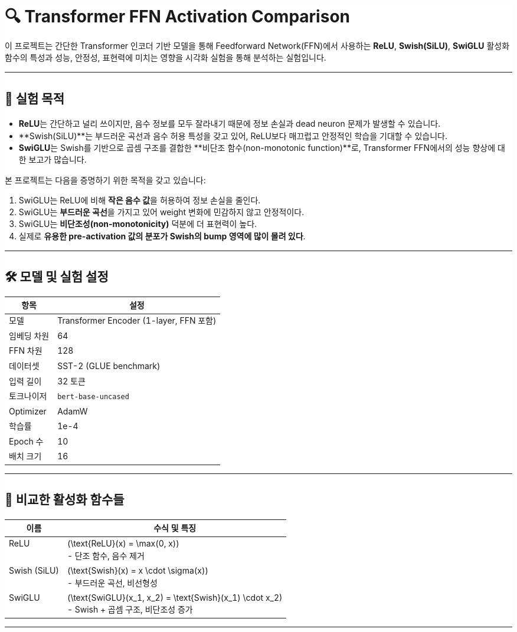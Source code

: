 # 🔍 Transformer FFN Activation Comparison

이 프로젝트는 간단한 Transformer 인코더 기반 모델을 통해 Feedforward Network(FFN)에서 사용하는 **ReLU**, **Swish(SiLU)**, **SwiGLU** 활성화 함수의 특성과 성능, 안정성, 표현력에 미치는 영향을 시각화 실험을 통해 분석하는 실험입니다.

---

## 🧪 실험 목적

- **ReLU**는 간단하고 널리 쓰이지만, 음수 정보를 모두 잘라내기 때문에 정보 손실과 dead neuron 문제가 발생할 수 있습니다.
- **Swish(SiLU)**는 부드러운 곡선과 음수 허용 특성을 갖고 있어, ReLU보다 매끄럽고 안정적인 학습을 기대할 수 있습니다.
- **SwiGLU**는 Swish를 기반으로 곱셈 구조를 결합한 **비단조 함수(non-monotonic function)**로, Transformer FFN에서의 성능 향상에 대한 보고가 많습니다.

본 프로젝트는 다음을 증명하기 위한 목적을 갖고 있습니다:
1. SwiGLU는 ReLU에 비해 **작은 음수 값**을 허용하여 정보 손실을 줄인다.
2. SwiGLU는 **부드러운 곡선**을 가지고 있어 weight 변화에 민감하지 않고 안정적이다.
3. SwiGLU는 **비단조성(non-monotonicity)** 덕분에 더 표현력이 높다.
4. 실제로 **유용한 pre-activation 값의 분포가 Swish의 bump 영역에 많이 몰려 있다**.

---

## 🛠️ 모델 및 실험 설정

| 항목 | 설정 |
|------|------|
| 모델 | Transformer Encoder (1-layer, FFN 포함) |
| 임베딩 차원 | 64 |
| FFN 차원 | 128 |
| 데이터셋 | SST-2 (GLUE benchmark) |
| 입력 길이 | 32 토큰 |
| 토크나이저 | `bert-base-uncased` |
| Optimizer | AdamW |
| 학습률 | 1e-4 |
| Epoch 수 | 10 |
| 배치 크기 | 16 |

---

## 🧠 비교한 활성화 함수들

| 이름 | 수식 및 특징 |
|------|--------------|
| ReLU | \(\text{ReLU}(x) = \max(0, x)\) <br> - 단조 함수, 음수 제거 |
| Swish (SiLU) | \(\text{Swish}(x) = x \cdot \sigma(x)\) <br> - 부드러운 곡선, 비선형성 |
| SwiGLU | \(\text{SwiGLU}(x_1, x_2) = \text{Swish}(x_1) \cdot x_2\) <br> - Swish + 곱셈 구조, 비단조성 증가 |

---